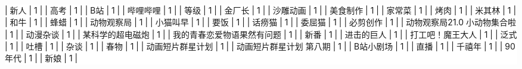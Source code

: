 | 新人 | 1 |
| 高考 | 1 |
| B站 | 1 |
| 哔哩哔哩 | 1 |
| 等级 | 1 |
| 金厂长 | 1 |
| 沙雕动画 | 1 |
| 美食制作 | 1 |
| 家常菜 | 1 |
| 烤肉 | 1 |
| 米其林 | 1 |
| 和牛 | 1 |
| 蜂蜡 | 1 |
| 动物观察局 | 1 |
| 小猫叫早 | 1 |
| 要饭 | 1 |
| 话痨猫 | 1 |
| 委屈猫 | 1 |
| 必剪创作 | 1 |
| 动物观察局21.0 小动物集合啦 | 1 |
| 动漫杂谈 | 1 |
| 某科学的超电磁炮 | 1 |
| 我的青春恋爱物语果然有问题 | 1 |
| 新番 | 1 |
| 进击的巨人 | 1 |
| 打工吧！魔王大人 | 1 |
| 泛式 | 1 |
| 吐槽 | 1 |
| 杂谈 | 1 |
| 春物 | 1 |
| 动画短片群星计划 | 1 |
| 动画短片群星计划 第八期 | 1 |
| B站小剧场 | 1 |
| 直播 | 1 |
| 千禧年 | 1 |
| 90年代 | 1 |
| 新娘 | 1 |